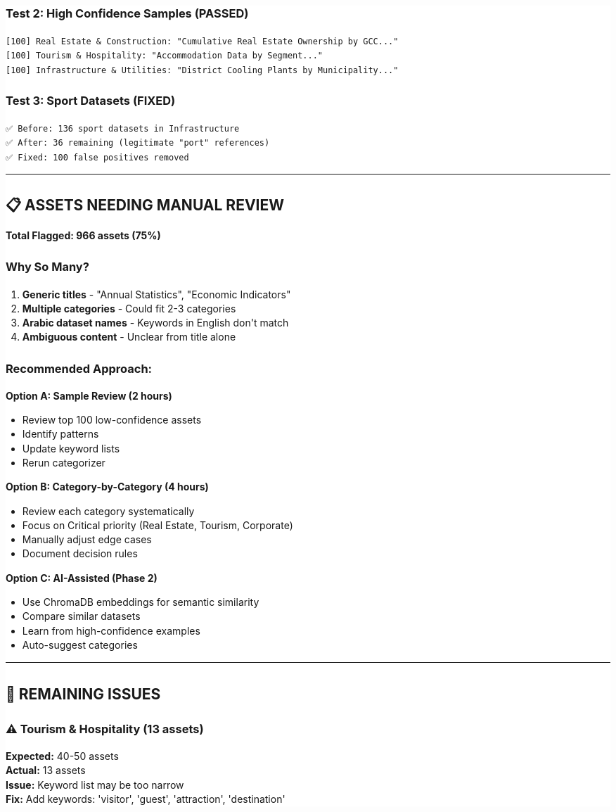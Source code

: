 ### **Test 2: High Confidence Samples (PASSED)**
```
[100] Real Estate & Construction: "Cumulative Real Estate Ownership by GCC..."
[100] Tourism & Hospitality: "Accommodation Data by Segment..."
[100] Infrastructure & Utilities: "District Cooling Plants by Municipality..."
```

### **Test 3: Sport Datasets (FIXED)**
```
✅ Before: 136 sport datasets in Infrastructure
✅ After: 36 remaining (legitimate "port" references)
✅ Fixed: 100 false positives removed
```

---

## 📋 ASSETS NEEDING MANUAL REVIEW

**Total Flagged: 966 assets (75%)**

### **Why So Many?**

1. **Generic titles** - "Annual Statistics", "Economic Indicators"
2. **Multiple categories** - Could fit 2-3 categories
3. **Arabic dataset names** - Keywords in English don't match
4. **Ambiguous content** - Unclear from title alone

### **Recommended Approach:**

**Option A: Sample Review (2 hours)**
- Review top 100 low-confidence assets
- Identify patterns
- Update keyword lists
- Rerun categorizer

**Option B: Category-by-Category (4 hours)**
- Review each category systematically
- Focus on Critical priority (Real Estate, Tourism, Corporate)
- Manually adjust edge cases
- Document decision rules

**Option C: AI-Assisted (Phase 2)**
- Use ChromaDB embeddings for semantic similarity
- Compare similar datasets
- Learn from high-confidence examples
- Auto-suggest categories

---

## 🎯 REMAINING ISSUES

### **⚠️ Tourism & Hospitality (13 assets)**
**Expected:** 40-50 assets  
**Actual:** 13 assets  
**Issue:** Keyword list may be too narrow  
**Fix:** Add keywords: 'visitor', 'guest', 'attraction', 'destination'
